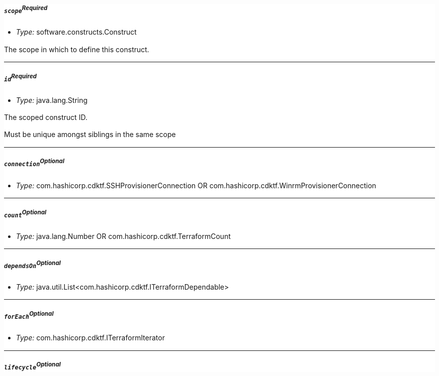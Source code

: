 
##### `scope`<sup>Required</sup> <a name="scope" id="@cdktf/provider-datadog.dataDatadogTeams.DataDatadogTeams.Initializer.parameter.scope"></a>

- *Type:* software.constructs.Construct

The scope in which to define this construct.

---

##### `id`<sup>Required</sup> <a name="id" id="@cdktf/provider-datadog.dataDatadogTeams.DataDatadogTeams.Initializer.parameter.id"></a>

- *Type:* java.lang.String

The scoped construct ID.

Must be unique amongst siblings in the same scope

---

##### `connection`<sup>Optional</sup> <a name="connection" id="@cdktf/provider-datadog.dataDatadogTeams.DataDatadogTeams.Initializer.parameter.connection"></a>

- *Type:* com.hashicorp.cdktf.SSHProvisionerConnection OR com.hashicorp.cdktf.WinrmProvisionerConnection

---

##### `count`<sup>Optional</sup> <a name="count" id="@cdktf/provider-datadog.dataDatadogTeams.DataDatadogTeams.Initializer.parameter.count"></a>

- *Type:* java.lang.Number OR com.hashicorp.cdktf.TerraformCount

---

##### `dependsOn`<sup>Optional</sup> <a name="dependsOn" id="@cdktf/provider-datadog.dataDatadogTeams.DataDatadogTeams.Initializer.parameter.dependsOn"></a>

- *Type:* java.util.List<com.hashicorp.cdktf.ITerraformDependable>

---

##### `forEach`<sup>Optional</sup> <a name="forEach" id="@cdktf/provider-datadog.dataDatadogTeams.DataDatadogTeams.Initializer.parameter.forEach"></a>

- *Type:* com.hashicorp.cdktf.ITerraformIterator

---

##### `lifecycle`<sup>Optional</sup> <a name="lifecycle" id="@cdktf/provider-datadog.dataDatadogTeams.DataDatadogTeams.Initializer.parameter.lifecycle"></a>

